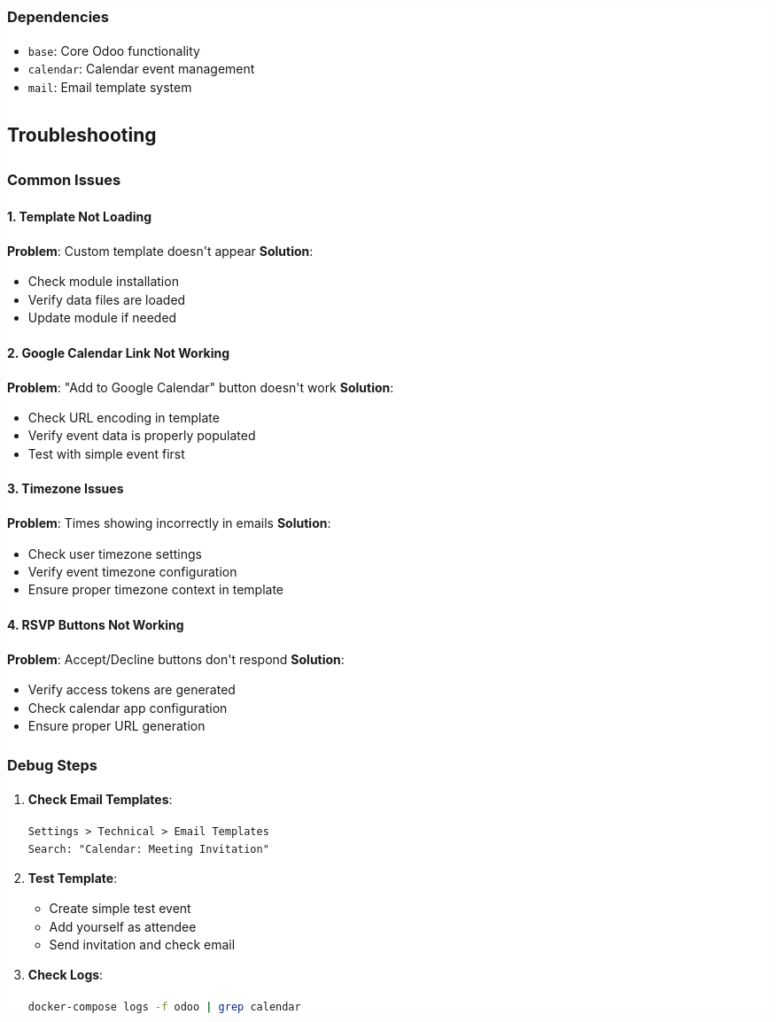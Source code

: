 ### Dependencies
- `base`: Core Odoo functionality
- `calendar`: Calendar event management
- `mail`: Email template system

## Troubleshooting

### Common Issues

#### 1. Template Not Loading
**Problem**: Custom template doesn't appear
**Solution**: 
- Check module installation
- Verify data files are loaded
- Update module if needed

#### 2. Google Calendar Link Not Working
**Problem**: "Add to Google Calendar" button doesn't work
**Solution**:
- Check URL encoding in template
- Verify event data is properly populated
- Test with simple event first

#### 3. Timezone Issues
**Problem**: Times showing incorrectly in emails
**Solution**:
- Check user timezone settings
- Verify event timezone configuration
- Ensure proper timezone context in template

#### 4. RSVP Buttons Not Working
**Problem**: Accept/Decline buttons don't respond
**Solution**:
- Verify access tokens are generated
- Check calendar app configuration
- Ensure proper URL generation

### Debug Steps

1. **Check Email Templates**:
   ```
   Settings > Technical > Email Templates
   Search: "Calendar: Meeting Invitation"
   ```

2. **Test Template**:
   - Create simple test event
   - Add yourself as attendee
   - Send invitation and check email

3. **Check Logs**:
   ```bash
   docker-compose logs -f odoo | grep calendar
   ```
